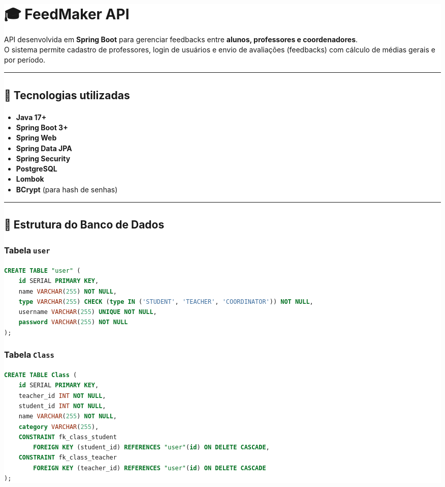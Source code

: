 # 🎓 FeedMaker API

API desenvolvida em **Spring Boot** para gerenciar feedbacks entre **alunos, professores e coordenadores**.  
O sistema permite cadastro de professores, login de usuários e envio de avaliações (feedbacks) com cálculo de médias gerais e por período.

---

## 🚀 Tecnologias utilizadas

- **Java 17+**
- **Spring Boot 3+**
- **Spring Web**
- **Spring Data JPA**
- **Spring Security**
- **PostgreSQL**
- **Lombok**
- **BCrypt** (para hash de senhas)

---

## 🧩 Estrutura do Banco de Dados

### Tabela `user`
```sql
CREATE TABLE "user" (
    id SERIAL PRIMARY KEY,
    name VARCHAR(255) NOT NULL,
    type VARCHAR(255) CHECK (type IN ('STUDENT', 'TEACHER', 'COORDINATOR')) NOT NULL,
    username VARCHAR(255) UNIQUE NOT NULL,
    password VARCHAR(255) NOT NULL
);
```

### Tabela `Class`
```sql
CREATE TABLE Class (
    id SERIAL PRIMARY KEY,
    teacher_id INT NOT NULL,
    student_id INT NOT NULL,
    name VARCHAR(255) NOT NULL,
    category VARCHAR(255),
    CONSTRAINT fk_class_student
        FOREIGN KEY (student_id) REFERENCES "user"(id) ON DELETE CASCADE,
    CONSTRAINT fk_class_teacher
        FOREIGN KEY (teacher_id) REFERENCES "user"(id) ON DELETE CASCADE
);
```
